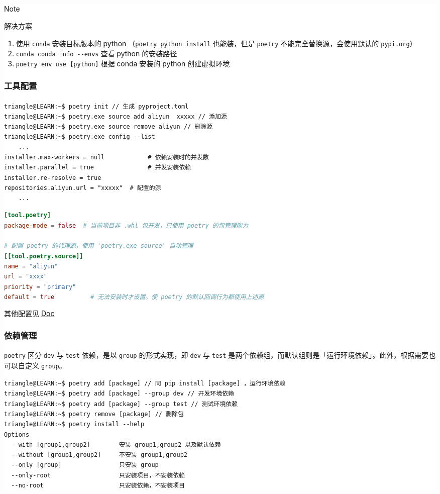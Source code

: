 > [!note]
> 解决方案
> 1. 使用 `conda` 安装目标版本的 python （`poetry python install` 也能装，但是 `poetry` 不能完全替换源，会使用默认的 `pypi.org`）
> 2. `conda conda info --envs` 查看 python 的安装路径
> 3. `poetry env use [python]` 根据 conda 安装的 python 创建虚拟环境


### 工具配置

```term
triangle@LEARN:~$ poetry init // 生成 pyproject.toml
triangle@LEARN:~$ poetry.exe source add aliyun  xxxxx // 添加源
triangle@LEARN:~$ poetry.exe source remove aliyun // 删除源
triangle@LEARN:~$ poetry.exe config --list
    ...
installer.max-workers = null            # 依赖安装时的并发数
installer.parallel = true               # 并发安装依赖
installer.re-resolve = true
repositories.aliyun.url = "xxxxx"  # 配置的源
    ...
```


```toml
[tool.poetry]
package-mode = false  # 当前项目非 .whl 包开发，只使用 poetry 的包管理能力

# 配置 poetry 的代理源，使用 'poetry.exe source' 自动管理
[[tool.poetry.source]]
name = "aliyun"
url = "xxxx"
priority = "primary"
default = true          # 无法安装时才设置。使 poetry 的默认回调行为都使用上述源
```

其他配置见 [Doc](https://python-poetry.org/docs/pyproject/)


### 依赖管理

`poetry` 区分 `dev` 与 `test` 依赖，是以 `group` 的形式实现，即 `dev` 与 `test` 是两个依赖组，而默认组则是「运行环境依赖」。此外，根据需要也可以自定义 `group`。

```term
triangle@LEARN:~$ poetry add [package] // 同 pip install [package] ，运行环境依赖
triangle@LEARN:~$ poetry add [package] --group dev // 开发环境依赖
triangle@LEARN:~$ poetry add [package] --group test // 测试环境依赖
triangle@LEARN:~$ poetry remove [package] // 删除包
triangle@LEARN:~$ poetry install --help
Options
  --with [group1,group2]        安装 group1,group2 以及默认依赖
  --without [group1,group2]     不安装 group1,group2
  --only [group]                只安装 group
  --only-root                   只安装项目，不安装依赖
  --no-root                     只安装依赖，不安装项目
```
